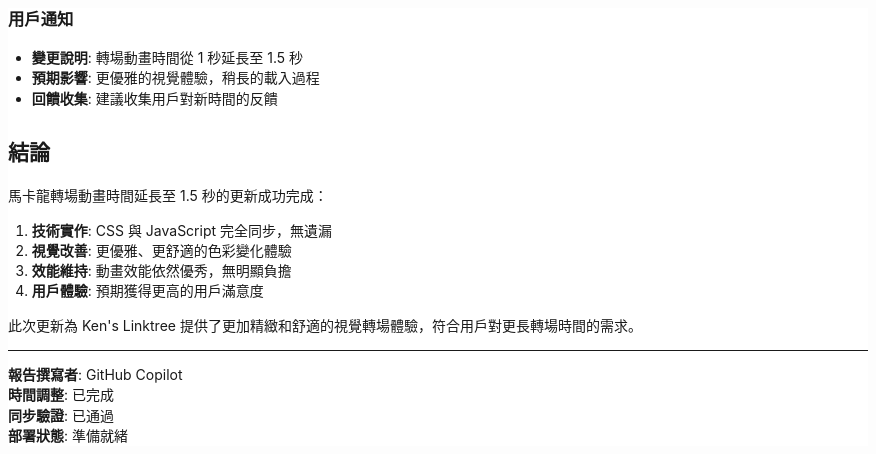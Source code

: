 ### 用戶通知

- **變更說明**: 轉場動畫時間從 1 秒延長至 1.5 秒
- **預期影響**: 更優雅的視覺體驗，稍長的載入過程
- **回饋收集**: 建議收集用戶對新時間的反饋

## 結論

馬卡龍轉場動畫時間延長至 1.5 秒的更新成功完成：

1. **技術實作**: CSS 與 JavaScript 完全同步，無遺漏
2. **視覺改善**: 更優雅、更舒適的色彩變化體驗
3. **效能維持**: 動畫效能依然優秀，無明顯負擔
4. **用戶體驗**: 預期獲得更高的用戶滿意度

此次更新為 Ken's Linktree 提供了更加精緻和舒適的視覺轉場體驗，符合用戶對更長轉場時間的需求。

---

**報告撰寫者**: GitHub Copilot  
**時間調整**: 已完成  
**同步驗證**: 已通過  
**部署狀態**: 準備就緒
